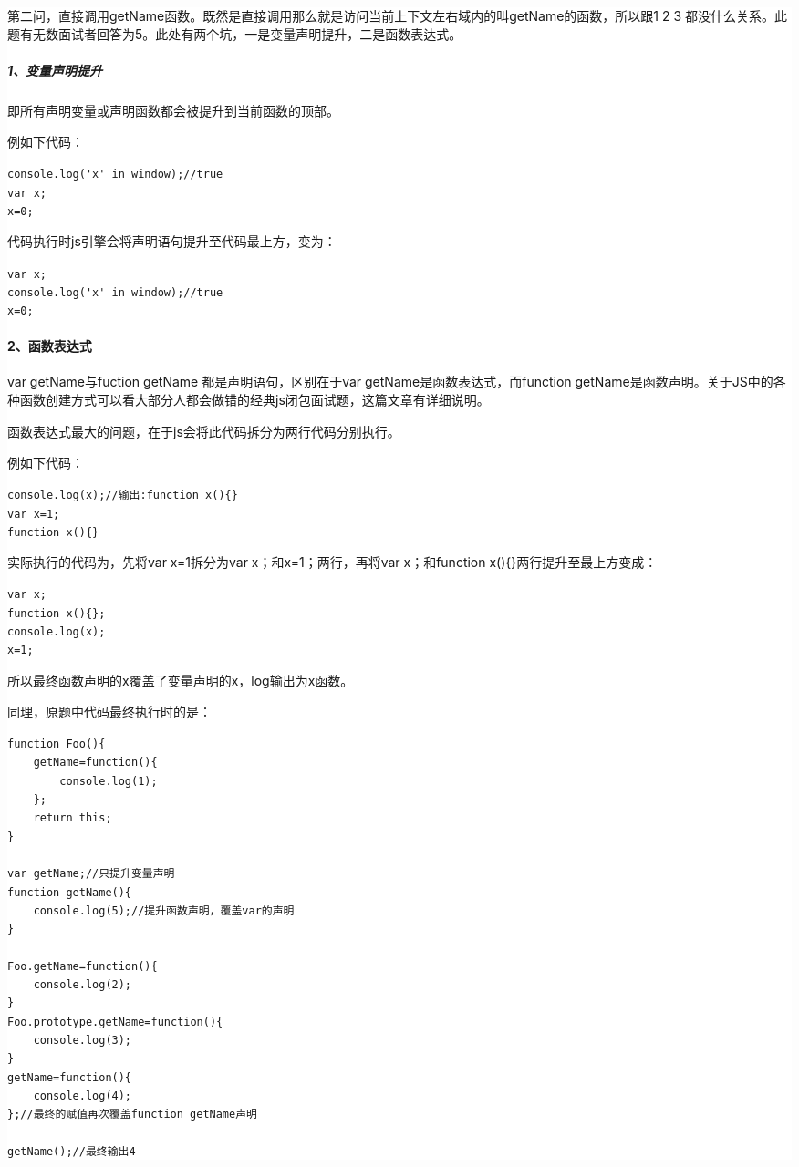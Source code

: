 第二问，直接调用getName函数。既然是直接调用那么就是访问当前上下文左右域内的叫getName的函数，所以跟1 2 3 都没什么关系。此题有无数面试者回答为5。此处有两个坑，一是变量声明提升，二是函数表达式。

##### 1、变量声明提升

即所有声明变量或声明函数都会被提升到当前函数的顶部。

例如下代码：
```
console.log('x' in window);//true
var x;
x=0;
```
代码执行时js引擎会将声明语句提升至代码最上方，变为：
```
var x;
console.log('x' in window);//true
x=0;
```

#### 2、函数表达式

var getName与fuction getName 都是声明语句，区别在于var getName是函数表达式，而function getName是函数声明。关于JS中的各种函数创建方式可以看大部分人都会做错的经典js闭包面试题，这篇文章有详细说明。

函数表达式最大的问题，在于js会将此代码拆分为两行代码分别执行。

例如下代码：

```
console.log(x);//输出:function x(){}
var x=1;
function x(){}
```
实际执行的代码为，先将var x=1拆分为var x；和x=1；两行，再将var x；和function x(){}两行提升至最上方变成：

```
var x;
function x(){};
console.log(x);
x=1;
```
所以最终函数声明的x覆盖了变量声明的x，log输出为x函数。

同理，原题中代码最终执行时的是：
```
function Foo(){
    getName=function(){
        console.log(1);
    };
    return this;
}

var getName;//只提升变量声明
function getName(){
    console.log(5);//提升函数声明，覆盖var的声明
}

Foo.getName=function(){
    console.log(2);
}
Foo.prototype.getName=function(){
    console.log(3);
}
getName=function(){
    console.log(4);
};//最终的赋值再次覆盖function getName声明

getName();//最终输出4
```